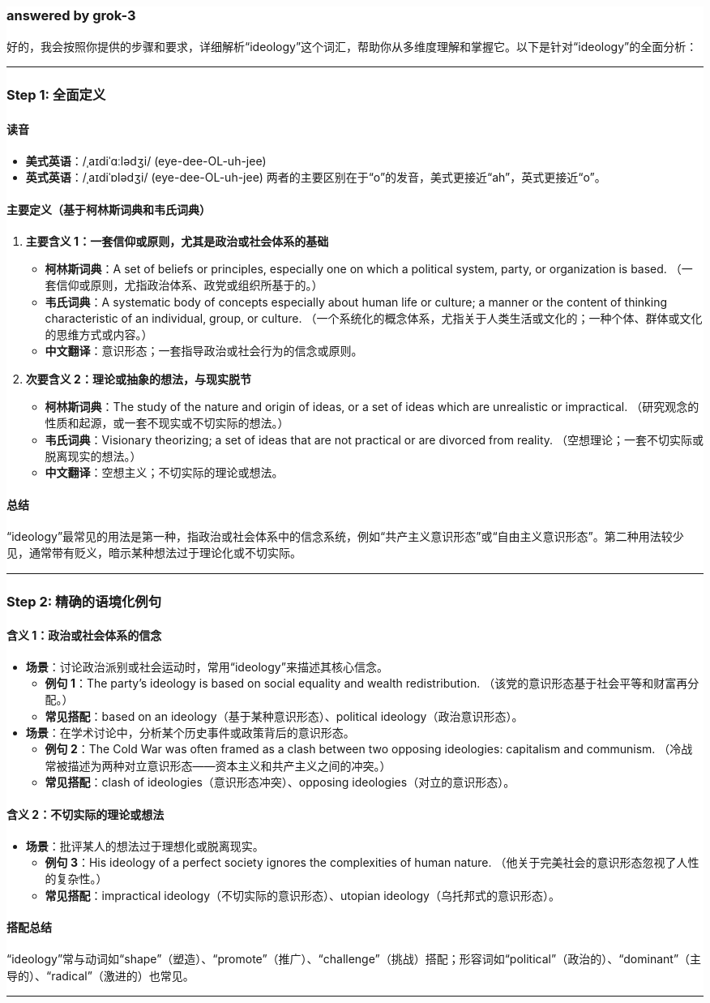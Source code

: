 ### answered by grok-3
好的，我会按照你提供的步骤和要求，详细解析“ideology”这个词汇，帮助你从多维度理解和掌握它。以下是针对“ideology”的全面分析：

---

### Step 1: 全面定义
#### 读音
- **美式英语**：/ˌaɪdiˈɑːlədʒi/ (eye-dee-OL-uh-jee)
- **英式英语**：/ˌaɪdiˈɒlədʒi/ (eye-dee-OL-uh-jee)
两者的主要区别在于“o”的发音，美式更接近“ah”，英式更接近“o”。

#### 主要定义（基于柯林斯词典和韦氏词典）
1. **主要含义 1：一套信仰或原则，尤其是政治或社会体系的基础**
   - **柯林斯词典**：A set of beliefs or principles, especially one on which a political system, party, or organization is based. （一套信仰或原则，尤指政治体系、政党或组织所基于的。）
   - **韦氏词典**：A systematic body of concepts especially about human life or culture; a manner or the content of thinking characteristic of an individual, group, or culture. （一个系统化的概念体系，尤指关于人类生活或文化的；一种个体、群体或文化的思维方式或内容。）
   - **中文翻译**：意识形态；一套指导政治或社会行为的信念或原则。

2. **次要含义 2：理论或抽象的想法，与现实脱节**
   - **柯林斯词典**：The study of the nature and origin of ideas, or a set of ideas which are unrealistic or impractical. （研究观念的性质和起源，或一套不现实或不切实际的想法。）
   - **韦氏词典**：Visionary theorizing; a set of ideas that are not practical or are divorced from reality. （空想理论；一套不切实际或脱离现实的想法。）
   - **中文翻译**：空想主义；不切实际的理论或想法。

#### 总结
“ideology”最常见的用法是第一种，指政治或社会体系中的信念系统，例如“共产主义意识形态”或“自由主义意识形态”。第二种用法较少见，通常带有贬义，暗示某种想法过于理论化或不切实际。

---

### Step 2: 精确的语境化例句
#### 含义 1：政治或社会体系的信念
- **场景**：讨论政治派别或社会运动时，常用“ideology”来描述其核心信念。
  - **例句 1**：The party’s ideology is based on social equality and wealth redistribution. （该党的意识形态基于社会平等和财富再分配。）
  - **常见搭配**：based on an ideology（基于某种意识形态）、political ideology（政治意识形态）。
- **场景**：在学术讨论中，分析某个历史事件或政策背后的意识形态。
  - **例句 2**：The Cold War was often framed as a clash between two opposing ideologies: capitalism and communism. （冷战常被描述为两种对立意识形态——资本主义和共产主义之间的冲突。）
  - **常见搭配**：clash of ideologies（意识形态冲突）、opposing ideologies（对立的意识形态）。

#### 含义 2：不切实际的理论或想法
- **场景**：批评某人的想法过于理想化或脱离现实。
  - **例句 3**：His ideology of a perfect society ignores the complexities of human nature. （他关于完美社会的意识形态忽视了人性的复杂性。）
  - **常见搭配**：impractical ideology（不切实际的意识形态）、utopian ideology（乌托邦式的意识形态）。

#### 搭配总结
“ideology”常与动词如“shape”（塑造）、“promote”（推广）、“challenge”（挑战）搭配；形容词如“political”（政治的）、“dominant”（主导的）、“radical”（激进的）也常见。

---